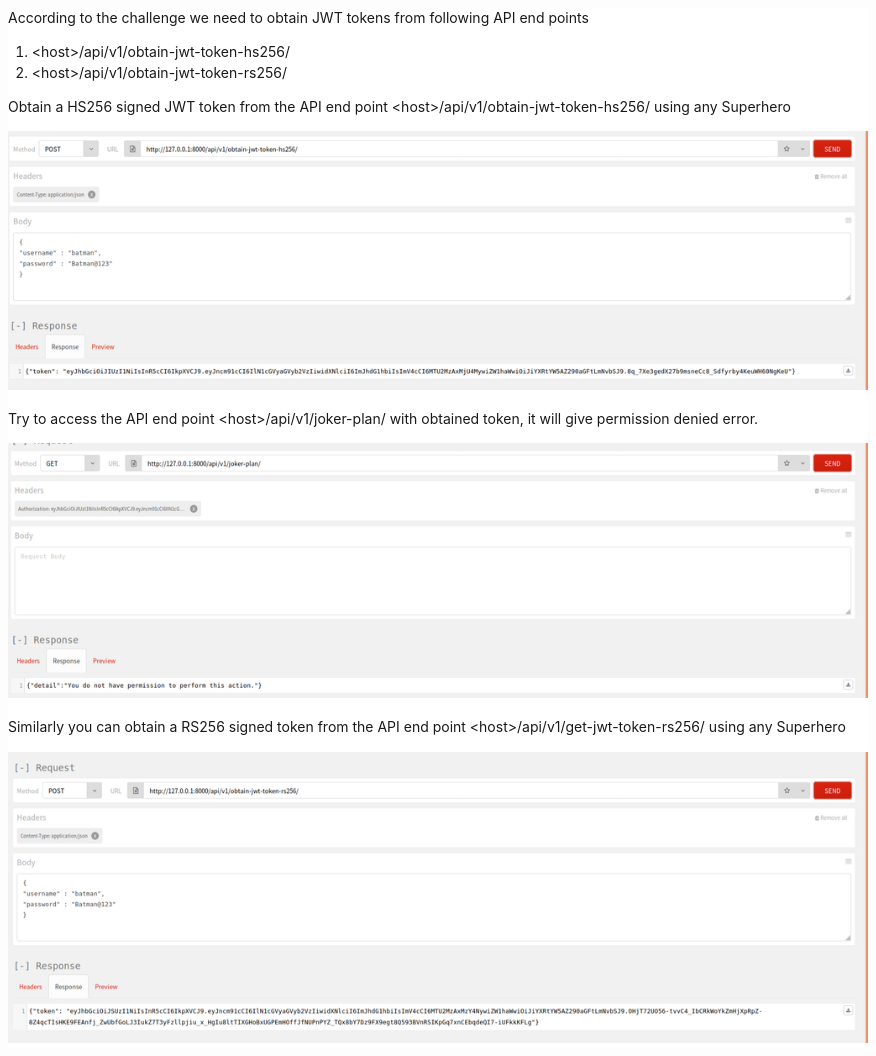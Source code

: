 According to the challenge we need to obtain JWT tokens from following API end points
1. &lt;host&gt;/api/v1/obtain-jwt-token-hs256/
2. &lt;host&gt;/api/v1/obtain-jwt-token-rs256/

Obtain a HS256 signed JWT token from the API end point &lt;host&gt;/api/v1/obtain-jwt-token-hs256/ using any Superhero

<kbd>![JWT None token](imgs/JWT_none_hs_req.png)</kbd>

Try to access the API end point &lt;host&gt;/api/v1/joker-plan/ with obtained token, it will give permission denied error.

<kbd>![JWT None Plan API](imgs/JWT_none_hs_permission_denied.png)</kbd>

Similarly you can obtain a RS256 signed token from the API end point &lt;host&gt;/api/v1/get-jwt-token-rs256/ using any Superhero

<kbd>![JWT Info None token](imgs/JWT_none_rs_req.png)</kbd>

